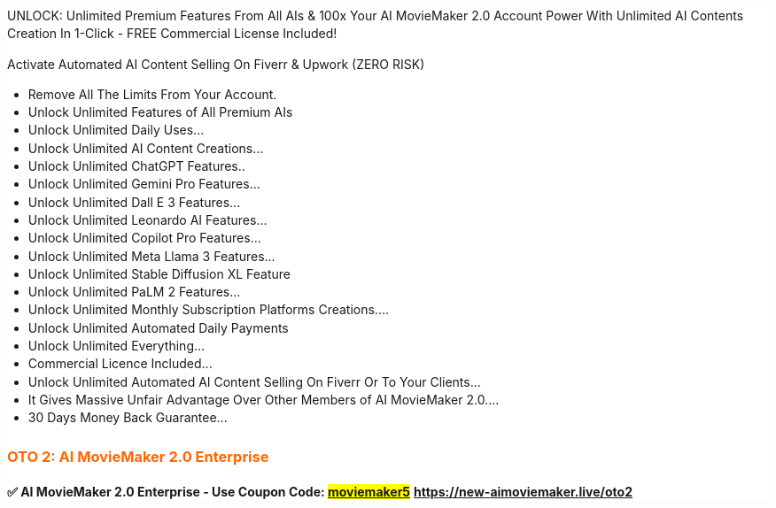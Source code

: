 UNLOCK: Unlimited Premium Features From All AIs &amp; 100x Your AI MovieMaker 2.0 Account Power With Unlimited AI Contents Creation In 1-Click - FREE Commercial License Included!

Activate Automated AI Content Selling On Fiverr &amp; Upwork (ZERO RISK)
<ul class="d95 m99">
 	<li class="d6 d7 d8 d9 d10 d41 d96 d353 d354 d355 m9 m10 m11 m12 m13 m46 m100 m342 m343 m344"><span class=" d13 d17 d51 d60 m16 m19 m101 m102">Remove All The Limits From Your Account.</span></li>
 	<li class="d6 d7 d8 d9 d10 d41 d96 d353 d354 d355 m9 m10 m11 m12 m13 m46 m100 m342 m343 m344"><span class=" d13 d17 d51 d60 m16 m19 m101 m102">Unlock Unlimited Features of All Premium AIs</span></li>
 	<li class="d6 d7 d8 d9 d10 d41 d96 d353 d354 d355 m9 m10 m11 m12 m13 m46 m100 m342 m343 m344"><span class=" d13 d17 d51 d60 m16 m19 m101 m102">Unlock Unlimited Daily Uses...</span></li>
 	<li class="d6 d7 d8 d9 d10 d41 d96 d353 d354 d355 m9 m10 m11 m12 m13 m46 m100 m342 m343 m344"><span class=" d13 d17 d51 d60 m16 m19 m101 m102">Unlock Unlimited AI Content Creations...</span></li>
 	<li class="d6 d7 d8 d9 d10 d41 d96 d353 d354 d355 m9 m10 m11 m12 m13 m46 m100 m342 m343 m344"><span class=" d13 d17 d51 d60 m16 m19 m101 m102">Unlock Unlimited ChatGPT Features..</span></li>
 	<li class="d6 d7 d8 d9 d10 d41 d96 d353 d354 d355 m9 m10 m11 m12 m13 m46 m100 m342 m343 m344"><span class=" d13 d17 d51 d60 m16 m19 m101 m102">Unlock Unlimited Gemini Pro Features...</span></li>
 	<li class="d6 d7 d8 d9 d10 d41 d96 d353 d354 d355 m9 m10 m11 m12 m13 m46 m100 m342 m343 m344"><span class=" d13 d17 d51 d60 m16 m19 m101 m102">Unlock Unlimited Dall E 3 Features...</span></li>
 	<li class="d6 d7 d8 d9 d10 d41 d96 d353 d354 d355 m9 m10 m11 m12 m13 m46 m100 m342 m343 m344"><span class=" d13 d17 d51 d60 m16 m19 m101 m102">Unlock Unlimited Leonardo AI Features...</span></li>
 	<li class="d6 d7 d8 d9 d10 d41 d96 d353 d354 d355 m9 m10 m11 m12 m13 m46 m100 m342 m343 m344"><span class=" d13 d17 d51 d60 m16 m19 m101 m102">Unlock Unlimited Copilot Pro Features...</span></li>
 	<li class="d6 d7 d8 d9 d10 d41 d96 d353 d354 d355 m9 m10 m11 m12 m13 m46 m100 m342 m343 m344"><span class=" d13 d17 d51 d60 m16 m19 m101 m102">Unlock Unlimited Meta Llama 3 Features...</span></li>
 	<li class="d6 d7 d8 d9 d10 d41 d96 d353 d354 d355 m9 m10 m11 m12 m13 m46 m100 m342 m343 m344"><span class=" d13 d17 d51 d60 m16 m19 m101 m102">Unlock Unlimited Stable Diffusion XL Feature</span></li>
 	<li class="d6 d7 d8 d9 d10 d41 d96 d353 d354 d355 m9 m10 m11 m12 m13 m46 m100 m342 m343 m344"><span class=" d13 d17 d51 d60 m16 m19 m101 m102">Unlock Unlimited PaLM 2 Features...</span></li>
 	<li class="d6 d7 d8 d9 d10 d41 d96 d353 d354 d355 m9 m10 m11 m12 m13 m46 m100 m342 m343 m344"><span class=" d13 d17 d51 d60 m16 m19 m101 m102">Unlock Unlimited Monthly Subscription Platforms Creations....</span></li>
 	<li class="d6 d7 d8 d9 d10 d41 d96 d353 d354 d355 m9 m10 m11 m12 m13 m46 m100 m342 m343 m344"><span class=" d13 d17 d51 d60 m16 m19 m101 m102">Unlock Unlimited Automated Daily Payments</span></li>
 	<li class="d6 d7 d8 d9 d10 d41 d96 d353 d354 d355 m9 m10 m11 m12 m13 m89 m100 m342 m343 m344"><span class=" d13 d17 d51 d60 m16 m19 m101 m102">Unlock Unlimited Everything...</span></li>
 	<li class="d6 d7 d8 d9 d10 d41 d96 d353 d354 d355 m9 m10 m11 m12 m13 m89 m100 m342 m343 m344"><span class=" d13 d17 d51 d60 m16 m19 m101 m102">Commercial Licence Included...</span></li>
 	<li class="d6 d7 d8 d9 d10 d41 d96 d353 d354 d355 m9 m10 m11 m12 m13 m89 m100 m342 m343 m344"><span class=" d13 d17 d51 d60 m16 m19 m101 m102">Unlock Unlimited Automated AI Content Selling On Fiverr Or To Your Clients...</span></li>
 	<li class="d6 d7 d8 d9 d10 d41 d96 d353 d354 d355 m9 m10 m11 m12 m13 m89 m100 m342 m343 m344"><span class=" d13 d17 d51 d60 m16 m19 m101 m102">It Gives Massive Unfair Advantage Over Other Members of AI MovieMaker 2.0....</span></li>
 	<li class="d6 d7 d8 d9 d10 d11 d41 d353 d354 d355 m9 m10 m11 m12 m13 m14 m89 m342 m343 m344"><span class=" d13 d17 d51 d60 m16 m19 m101 m102">30 Days Money Back Guarantee...</span></li>
</ul>
<h3><span style="color: #ff6600;"><strong>OTO 2: AI MovieMaker 2.0 Enterprise</strong></span></h3>
<strong>✅ AI MovieMaker 2.0 Enterprise - Use Coupon Code: <a href="https://warriorplus.com/o2/a/prhjydb/0" target="_blank" rel="nofollow noopener noreferrer"><span style="background-color: #ffff00;">moviemaker5</span></a></strong>
<a href="https://warriorplus.com/o2/a/prhjydb/0" target="_blank" rel="nofollow noopener noreferrer"><strong>https://new-aimoviemaker.live/oto2</strong></a>
